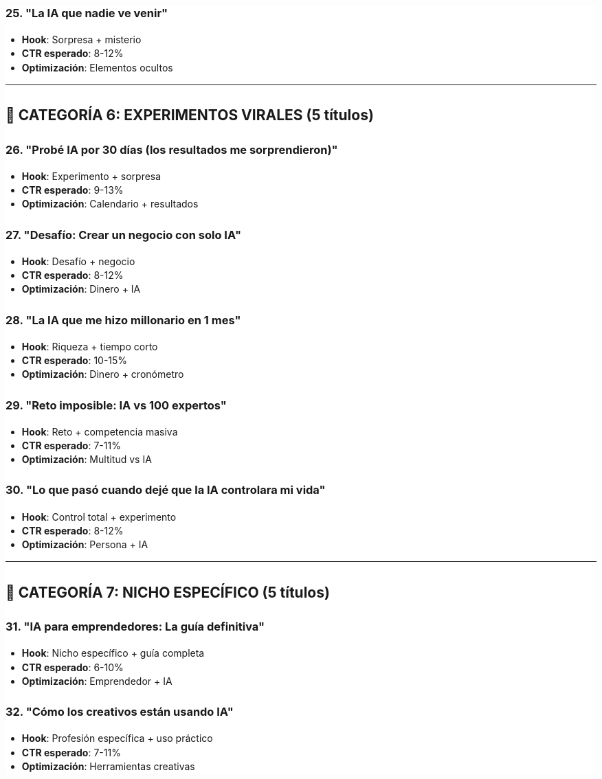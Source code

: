 ### 25. "La IA que nadie ve venir"
- **Hook**: Sorpresa + misterio
- **CTR esperado**: 8-12%
- **Optimización**: Elementos ocultos

---

## 🎯 **CATEGORÍA 6: EXPERIMENTOS VIRALES (5 títulos)**

### 26. "Probé IA por 30 días (los resultados me sorprendieron)"
- **Hook**: Experimento + sorpresa
- **CTR esperado**: 9-13%
- **Optimización**: Calendario + resultados

### 27. "Desafío: Crear un negocio con solo IA"
- **Hook**: Desafío + negocio
- **CTR esperado**: 8-12%
- **Optimización**: Dinero + IA

### 28. "La IA que me hizo millonario en 1 mes"
- **Hook**: Riqueza + tiempo corto
- **CTR esperado**: 10-15%
- **Optimización**: Dinero + cronómetro

### 29. "Reto imposible: IA vs 100 expertos"
- **Hook**: Reto + competencia masiva
- **CTR esperado**: 7-11%
- **Optimización**: Multitud vs IA

### 30. "Lo que pasó cuando dejé que la IA controlara mi vida"
- **Hook**: Control total + experimento
- **CTR esperado**: 8-12%
- **Optimización**: Persona + IA

---

## 🎯 **CATEGORÍA 7: NICHO ESPECÍFICO (5 títulos)**

### 31. "IA para emprendedores: La guía definitiva"
- **Hook**: Nicho específico + guía completa
- **CTR esperado**: 6-10%
- **Optimización**: Emprendedor + IA

### 32. "Cómo los creativos están usando IA"
- **Hook**: Profesión específica + uso práctico
- **CTR esperado**: 7-11%
- **Optimización**: Herramientas creativas
